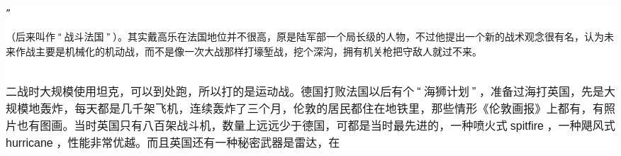     ”
   </span>
<span class="s1" style="font-kerning: none;">
    （后来叫作
   </span>
<span class="s2" style="font-variant-numeric: normal; font-variant-east-asian: normal; font-stretch: normal; line-height: normal; font-family: Helvetica; font-kerning: none;">
    “
   </span>
<span class="s1" style="font-kerning: none;">
    战斗法国
   </span>
<span class="s2" style="font-variant-numeric: normal; font-variant-east-asian: normal; font-stretch: normal; line-height: normal; font-family: Helvetica; font-kerning: none;">
    ”
   </span>
<span class="s1" style="font-kerning: none;">
    ）。其实戴高乐在法国地位并不很高，原是陆军部一个局长级的人物，不过他提出一个新的战术观念很有名，认为未来作战主要是机械化的机动战，而不是像一次大战那样打壕堑战，挖个深沟，拥有机关枪把守敌人就过不来。
   </span>
</p>
<p class="p1" style="margin: 0px; text-align: justify; font-variant-numeric: normal; font-variant-east-asian: normal; font-stretch: normal; font-size: 16px; line-height: normal; font-family: Helvetica; min-height: 19px;">
<span class="s1" style="font-kerning: none;">
</span>
<br/>
</p>
<p class="p2" style='margin: 0px; text-align: justify; font-variant-numeric: normal; font-variant-east-asian: normal; font-stretch: normal; font-size: 16px; line-height: normal; font-family: "PingFang SC";'>
<span class="s1" style="font-kerning: none;">
    二战时大规模使用坦克，可以到处跑，所以打的是运动战。德国打败法国以后有个
   </span>
<span class="s2" style="font-variant-numeric: normal; font-variant-east-asian: normal; font-stretch: normal; line-height: normal; font-family: Helvetica; font-kerning: none;">
    “
   </span>
<span class="s1" style="font-kerning: none;">
    海狮计划
   </span>
<span class="s2" style="font-variant-numeric: normal; font-variant-east-asian: normal; font-stretch: normal; line-height: normal; font-family: Helvetica; font-kerning: none;">
    ”
   </span>
<span class="s1" style="font-kerning: none;">
    ，准备过海打英国，先是大规模地轰炸，每天都是几千架飞机，连续轰炸了三个月，伦敦的居民都住在地铁里，那些情形《伦敦画报》上都有，有照片也有图画。当时英国只有八百架战斗机，数量上远远少于德国，可都是当时最先进的，一种喷火式
   </span>
<span class="s2" style="font-variant-numeric: normal; font-variant-east-asian: normal; font-stretch: normal; line-height: normal; font-family: Helvetica; font-kerning: none;">
    spitfire
   </span>
<span class="s1" style="font-kerning: none;">
    ，一种飓风式
   </span>
<span class="s2" style="font-variant-numeric: normal; font-variant-east-asian: normal; font-stretch: normal; line-height: normal; font-family: Helvetica; font-kerning: none;">
    hurricane
   </span>
<span class="s1" style="font-kerning: none;">
    ，性能非常优越。而且英国还有一种秘密武器是雷达，在
   </span>
<span class="s2" style="font-variant-numeric: normal; font-variant-east-asian: normal; font-stretch: normal; line-height: normal; font-family: Helvetica; font-kerning: none;">